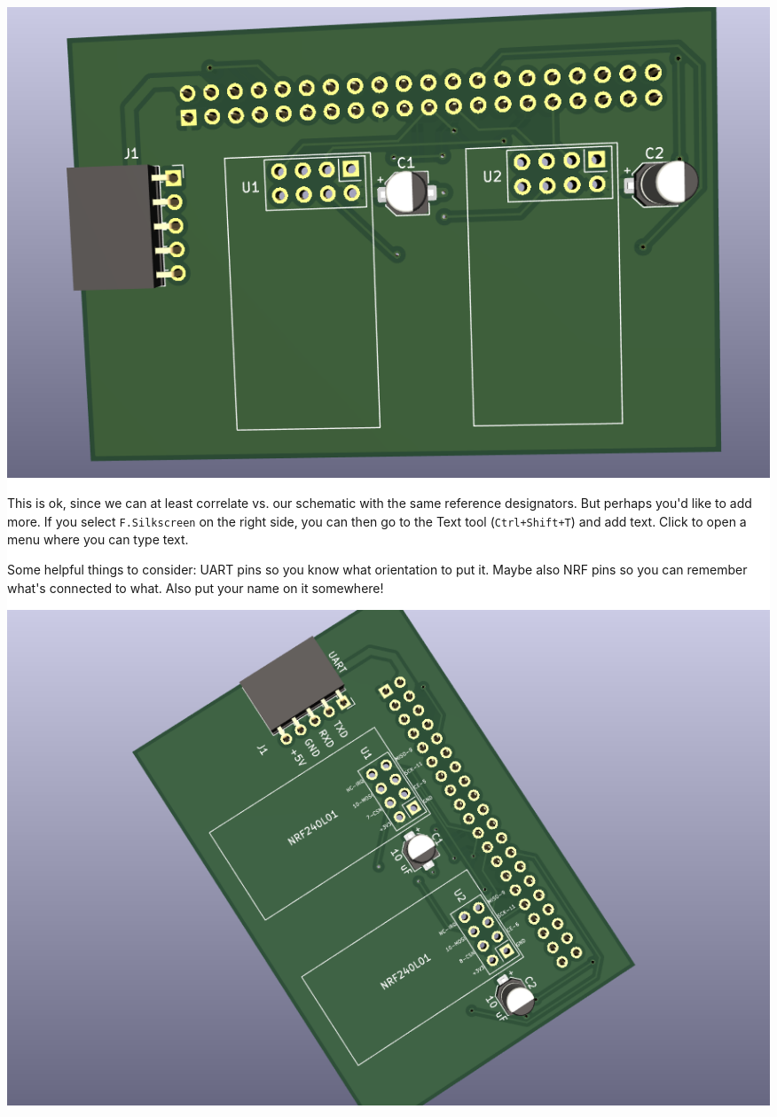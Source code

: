 ![PCB Silkscreen](img/pcb_silkscreen.png)

This is ok, since we can at least correlate vs. our schematic with the same reference designators. But perhaps you'd like to add more. If you select `F.Silkscreen` on the right side, you can then go to the Text tool (`Ctrl+Shift+T`) and add text. Click to open a menu where you can type text.

Some helpful things to consider: UART pins so you know what orientation to put it. Maybe also NRF pins so you can remember what's connected to what. Also put your name on it somewhere!

![PCB Silkscreen Done](img/pcb_silkscreendone.png)
